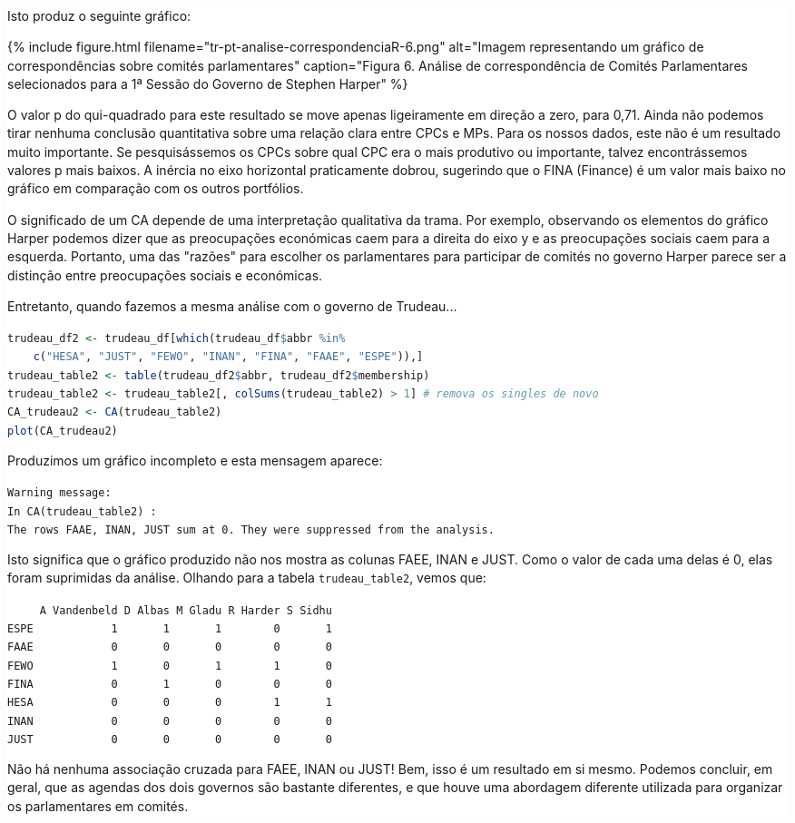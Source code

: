 Isto produz o seguinte gráfico:

{% include figure.html filename="tr-pt-analise-correspondenciaR-6.png" alt="Imagem representando um gráfico de correspondências sobre comités parlamentares" caption="Figura 6. Análise de correspondência de Comités Parlamentares selecionados para a 1ª Sessão do Governo de Stephen Harper" %}

O valor p do qui-quadrado para este resultado se move apenas ligeiramente em direção a zero, para 0,71. Ainda não podemos tirar nenhuma conclusão quantitativa sobre uma relação clara entre CPCs e MPs. Para os nossos dados, este não é um resultado muito importante. Se pesquisássemos os CPCs sobre qual CPC era o mais produtivo ou importante, talvez encontrássemos valores p mais baixos. A inércia no eixo horizontal praticamente dobrou, sugerindo que o FINA (Finance) é um valor mais baixo no gráfico em comparação com os outros portfólios.

O significado de um CA depende de uma interpretação qualitativa da trama. Por exemplo, observando os elementos do gráfico Harper podemos dizer que as preocupações económicas caem para a direita do eixo y e as preocupações sociais caem para a esquerda. Portanto, uma das "razões" para escolher os parlamentares para participar de comités no governo Harper parece ser a distinção entre preocupações sociais e económicas.

Entretanto, quando fazemos a mesma análise com o governo de Trudeau...

```R
trudeau_df2 <- trudeau_df[which(trudeau_df$abbr %in%
    c("HESA", "JUST", "FEWO", "INAN", "FINA", "FAAE", "ESPE")),]
trudeau_table2 <- table(trudeau_df2$abbr, trudeau_df2$membership)
trudeau_table2 <- trudeau_table2[, colSums(trudeau_table2) > 1] # remova os singles de novo
CA_trudeau2 <- CA(trudeau_table2)
plot(CA_trudeau2)
```

Produzimos um gráfico incompleto e esta mensagem aparece:

```
Warning message:
In CA(trudeau_table2) :
The rows FAAE, INAN, JUST sum at 0. They were suppressed from the analysis.
```

Isto significa que o gráfico produzido não nos mostra as colunas FAEE, INAN e JUST. Como o valor de cada uma delas é 0, elas foram suprimidas da análise. Olhando para a tabela `trudeau_table2`, vemos que:

```
     A Vandenbeld D Albas M Gladu R Harder S Sidhu
ESPE            1       1       1        0       1
FAAE            0       0       0        0       0
FEWO            1       0       1        1       0
FINA            0       1       0        0       0
HESA            0       0       0        1       1
INAN            0       0       0        0       0
JUST            0       0       0        0       0
```

Não há nenhuma associação cruzada para FAEE, INAN ou JUST! Bem, isso é um resultado em si mesmo. Podemos concluir, em geral, que as agendas dos dois governos são bastante diferentes, e que houve uma abordagem diferente utilizada para organizar os parlamentares em comités.


[^1]: A CA tem uma história ramificada de várias disciplinas e, assim, a terminologia pode ser confusa. Para simplificar, as categorias se referem aos tipos de dados que estão sendo comparados (por exemplo, membros e clubes) enquanto cada item dentro dessas categorias (por exemplo, “The Tennis Club” ou “John McEnroe”) será um elemento dentro dessa categoria. A localização quantitativa dos elementos (coordenadas x e y) são *datapoints*.
[^2]: Brigitte Le Roux and Henry Rouanet, *Multiple Correspondence Analysis* (Los Angeles: SAGE Publications, 2010): 3.
[^3]: Não pretendemos sugerir que esta análise seja de forma alguma conclusiva sobre os laços comerciais entre os EUA e a Rússia. A questão é que, como a Rússia não faz parte da TPP neste acordo, ela se separa dos EUA. Por outro lado, se a adesão à TPP pudesse ser comprovada como representando laços tensos entre os EUA e a Rússia, apareceria no gráfico de CA.
[^4]: Sebastien Le, Julie Josse, Francois Husson (2008). FactoMineR: An R Package for Multivariate Analysis. Journal of Statistical Software, 25(1), 1-18. [10.18637/jss.v025.i01](https://doi.org/10.18637/jss.v025.i01).
[^5]: Alboukadel Kassambara and Fabian Mundt (2017). factoextra: Extract and Visualize the Results of Multivariate Data Analyses. R package version 1.0.4. [https://CRAN.R-project.org/package=factoextra](https://perma.cc/Z2RC-F4J7).
[^6]: O valor explicativo é a distância dos *datapoints* afastados do centro do gráfico. Cada dimensão é responsável por parte da distância que os *datapoints* divergem do centro. 
[^7]: Em geral, a inércia nas estatísticas refere-se à variação ou “disseminação” de um *dataset*. Esta é análoga ao desvio padrão nos dados de distribuição.
[^8]: Ver Laura Kane (3 de abril de 2017), "Missing and murdered women's inquiry not reaching out to families, say advocates." *CBC News Indigenous*. [http://www.cbc.ca/news/indigenous/mmiw-inquiry-not-reaching-out-to-families-says-advocates-1.4053694](https://perma.cc/UQ6J-8QVZ).
[^9]: Em estatística, um valor p (*p-value*), abreviação de valor de probabilidade, é um indicador de quão provável um resultado teria ocorrido em circunstâncias aleatórias. Um baixo valor de p sugere uma probabilidade baixa de que o resultado teria ocorrido ao acaso e, portanto, fornece algumas evidências de que uma hipótese nula (neste caso, que os MPs e CPCs são categorias independentes) é improvável.
[^10]: Katherine Faust (2005) "Using Correspondence Analysis for Joint Displays of Affiliation Network" in *Models and Methods in Social Network Analysis* eds. Peter J. Carrington, John Scott and Stanley Wasserman.